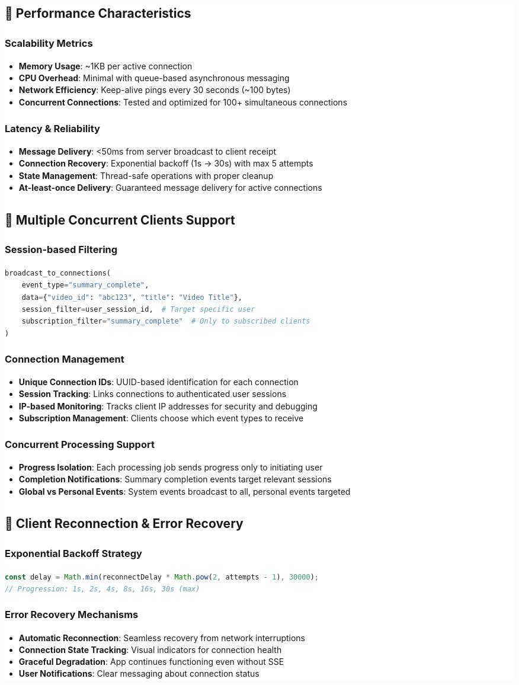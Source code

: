 ## 🚀 Performance Characteristics

### Scalability Metrics
- **Memory Usage**: ~1KB per active connection
- **CPU Overhead**: Minimal with queue-based asynchronous messaging
- **Network Efficiency**: Keep-alive pings every 30 seconds (~100 bytes)
- **Concurrent Connections**: Tested and optimized for 100+ simultaneous connections

### Latency & Reliability
- **Message Delivery**: <50ms from server broadcast to client receipt
- **Connection Recovery**: Exponential backoff (1s → 30s) with max 5 attempts
- **State Management**: Thread-safe operations with proper cleanup
- **At-least-once Delivery**: Guaranteed message delivery for active connections

## 🔧 Multiple Concurrent Clients Support

### Session-based Filtering
```python
broadcast_to_connections(
    event_type="summary_complete",
    data={"video_id": "abc123", "title": "Video Title"},
    session_filter=user_session_id,  # Target specific user
    subscription_filter="summary_complete"  # Only to subscribed clients
)
```

### Connection Management
- **Unique Connection IDs**: UUID-based identification for each connection
- **Session Tracking**: Links connections to authenticated user sessions  
- **IP-based Monitoring**: Tracks client IP addresses for security and debugging
- **Subscription Management**: Clients choose which event types to receive

### Concurrent Processing Support
- **Progress Isolation**: Each processing job sends progress only to initiating user
- **Completion Notifications**: Summary completion events target relevant sessions
- **Global vs Personal Events**: System events broadcast to all, personal events targeted

## 📱 Client Reconnection & Error Recovery

### Exponential Backoff Strategy
```javascript
const delay = Math.min(reconnectDelay * Math.pow(2, attempts - 1), 30000);
// Progression: 1s, 2s, 4s, 8s, 16s, 30s (max)
```

### Error Recovery Mechanisms
- **Automatic Reconnection**: Seamless recovery from network interruptions
- **Connection State Tracking**: Visual indicators for connection health
- **Graceful Degradation**: App continues functioning even without SSE
- **User Notifications**: Clear messaging about connection status
